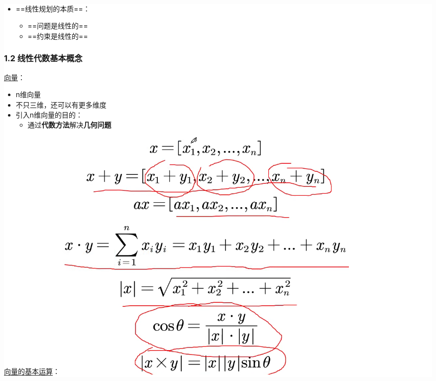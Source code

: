 - ==线性规划的本质==：

  - ==问题是线性的==
  - ==约束是线性的==

### 1.2 线性代数基本概念

<u>向量</u>：

- n维向量
- 不只三维，还可以有更多维度
- 引入n维向量的目的：
  - 通过**代数方法**解决**几何问题**

<u>向量的基本运算</u>：
<img src="%E7%BA%BF%E6%80%A7%E8%A7%84%E5%88%92%E6%A8%A1%E5%9E%8B.assets/image-20220707150842268.png" alt="image-20220707150842268" style="zoom:67%;" />
